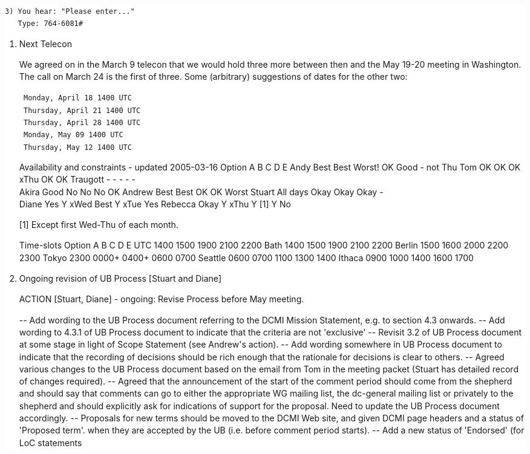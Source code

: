     3) You hear: "Please enter..."
       Type: 764-6081#

1. Next Telecon

   We agreed on in the March 9 telecon that we would hold three
   more between then and the May 19-20 meeting in Washington.
   The call on March 24 is the first of three. Some (arbitrary)
   suggestions of dates for the other two:

        Monday, April 18 1400 UTC
        Thursday, April 21 1400 UTC
        Thursday, April 28 1400 UTC
        Monday, May 09 1400 UTC
        Thursday, May 12 1400 UTC

   Availability and constraints - updated 2005-03-16
       Option A B C D E
       Andy Best Best Worst! OK Good - not Thu
       Tom OK OK OK xThu OK OK
       Traugott - - - - -   
       Akira Good No No No OK
       Andrew Best Best OK OK Worst
       Stuart All days Okay Okay Okay -   
       Diane Yes Y xWed Best Y xTue Yes
       Rebecca Okay Y xThu Y [1] Y No
   
   [1] Except first Wed-Thu of each month.
   
   Time-slots
       Option A B C D E
       UTC 1400 1500 1900 2100 2200
       Bath 1400 1500 1900 2100 2200
       Berlin 1500 1600 2000 2200 2300
       Tokyo 2300 0000+ 0400+ 0600 0700
       Seattle 0600 0700 1100 1300 1400
       Ithaca 0900 1000 1400 1600 1700

2. Ongoing revision of UB Process [Stuart and Diane]

   ACTION [Stuart, Diane] - ongoing: Revise Process before
   May meeting.

   -- Add wording to the UB Process document referring to
      the DCMI Mission Statement, e.g. to section 4.3 onwards.
   -- Add wording to 4.3.1 of UB Process document to indicate
      that the criteria are not 'exclusive'
   -- Revisit 3.2 of UB Process document at some stage
      in light of Scope Statement (see Andrew's action).
   -- Add wording somewhere in UB Process document to
      indicate that the recording of decisions should be
      rich enough that the rationale for decisions is clear
      to others.
   -- Agreed various changes to the UB Process document
      based on the email from Tom in the meeting packet
      (Stuart has detailed record of changes required).
   -- Agreed that the announcement of the start of the
      comment period should come from the shepherd and should
      say that comments can go to either the appropriate WG
      mailing list, the dc-general mailing list or privately to
      the shepherd and should explicitly ask for indications
      of support for the proposal. Need to update the UB
      Process document accordingly.
   -- Proposals for new terms should be moved to the DCMI Web
      site, and given DCMI page headers and a status of
      'Proposed term'. when they are accepted by the UB
      (i.e. before comment period starts).
   -- Add a new status of 'Endorsed' (for LoC statements